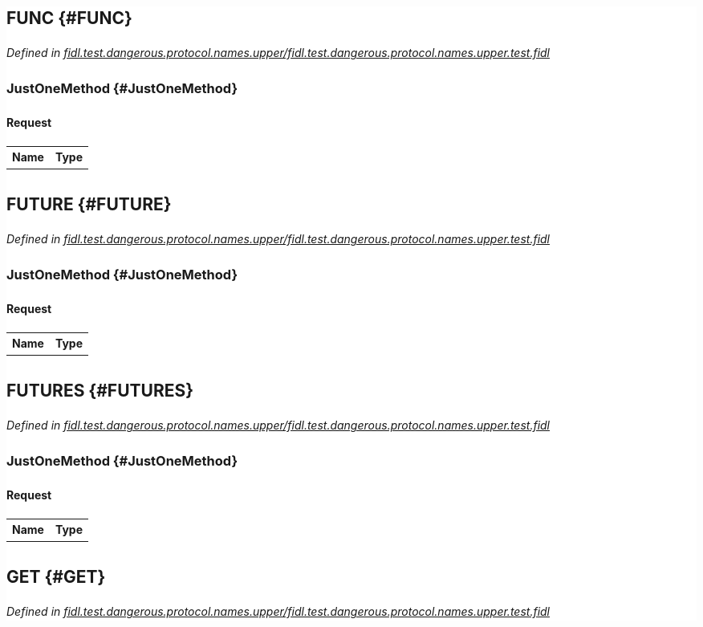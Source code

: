 

## FUNC {#FUNC}
*Defined in [fidl.test.dangerous.protocol.names.upper/fidl.test.dangerous.protocol.names.upper.test.fidl](https://fuchsia.googlesource.com/fuchsia/+/master/garnet/tests/fidl-dangerous-identifiers/fidl/fidl.test.dangerous.protocol.names.upper.test.fidl#299)*


### JustOneMethod {#JustOneMethod}


#### Request
<table>
    <tr><th>Name</th><th>Type</th></tr>
    </table>



## FUTURE {#FUTURE}
*Defined in [fidl.test.dangerous.protocol.names.upper/fidl.test.dangerous.protocol.names.upper.test.fidl](https://fuchsia.googlesource.com/fuchsia/+/master/garnet/tests/fidl-dangerous-identifiers/fidl/fidl.test.dangerous.protocol.names.upper.test.fidl#303)*


### JustOneMethod {#JustOneMethod}


#### Request
<table>
    <tr><th>Name</th><th>Type</th></tr>
    </table>



## FUTURES {#FUTURES}
*Defined in [fidl.test.dangerous.protocol.names.upper/fidl.test.dangerous.protocol.names.upper.test.fidl](https://fuchsia.googlesource.com/fuchsia/+/master/garnet/tests/fidl-dangerous-identifiers/fidl/fidl.test.dangerous.protocol.names.upper.test.fidl#307)*


### JustOneMethod {#JustOneMethod}


#### Request
<table>
    <tr><th>Name</th><th>Type</th></tr>
    </table>



## GET {#GET}
*Defined in [fidl.test.dangerous.protocol.names.upper/fidl.test.dangerous.protocol.names.upper.test.fidl](https://fuchsia.googlesource.com/fuchsia/+/master/garnet/tests/fidl-dangerous-identifiers/fidl/fidl.test.dangerous.protocol.names.upper.test.fidl#311)*
